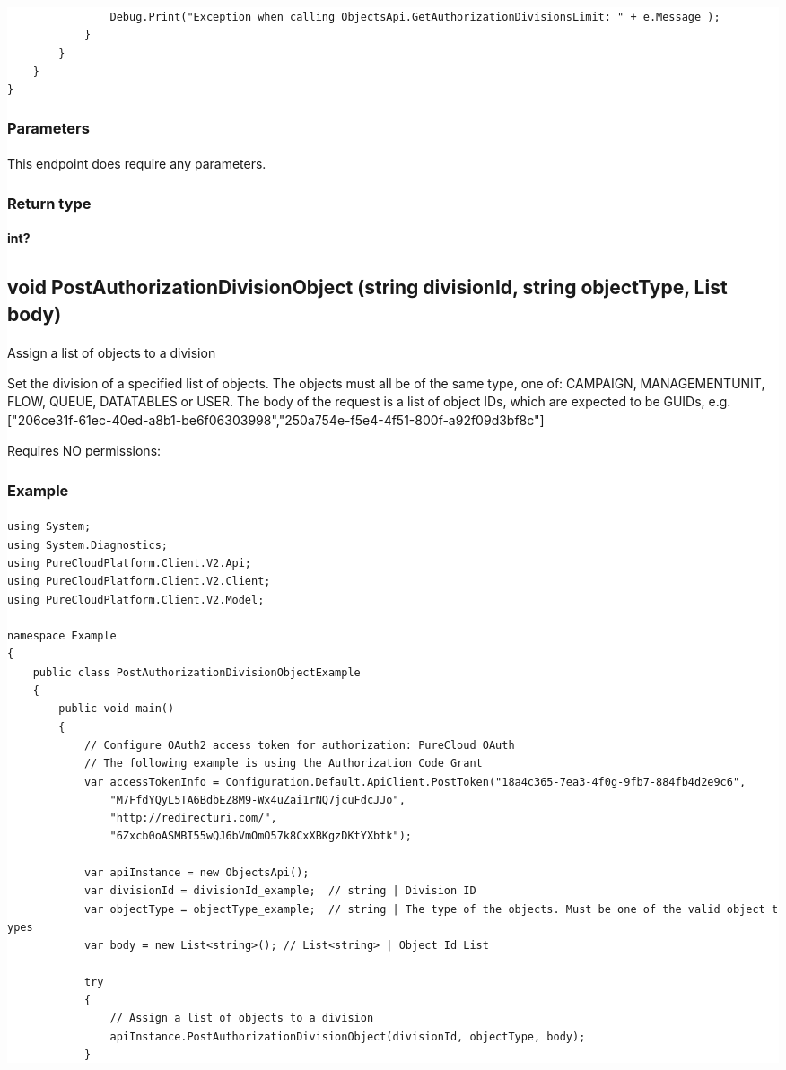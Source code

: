 ```{"language":"csharp"}
                Debug.Print("Exception when calling ObjectsApi.GetAuthorizationDivisionsLimit: " + e.Message );
            }
        }
    }
}
```

### Parameters
This endpoint does require any parameters.


### Return type

**int?**

<a name="postauthorizationdivisionobject"></a>

## void PostAuthorizationDivisionObject (string divisionId, string objectType, List<string> body)



Assign a list of objects to a division

Set the division of a specified list of objects. The objects must all be of the same type, one of:  CAMPAIGN, MANAGEMENTUNIT, FLOW, QUEUE, DATATABLES or USER.  The body of the request is a list of object IDs, which are expected to be  GUIDs, e.g. [\"206ce31f-61ec-40ed-a8b1-be6f06303998\",\"250a754e-f5e4-4f51-800f-a92f09d3bf8c\"]

Requires NO permissions: 


### Example
```{"language":"csharp"}
using System;
using System.Diagnostics;
using PureCloudPlatform.Client.V2.Api;
using PureCloudPlatform.Client.V2.Client;
using PureCloudPlatform.Client.V2.Model;

namespace Example
{
    public class PostAuthorizationDivisionObjectExample
    {
        public void main()
        { 
            // Configure OAuth2 access token for authorization: PureCloud OAuth
            // The following example is using the Authorization Code Grant
            var accessTokenInfo = Configuration.Default.ApiClient.PostToken("18a4c365-7ea3-4f0g-9fb7-884fb4d2e9c6",
                "M7FfdYQyL5TA6BdbEZ8M9-Wx4uZai1rNQ7jcuFdcJJo",
                "http://redirecturi.com/",
                "6Zxcb0oASMBI55wQJ6bVmOmO57k8CxXBKgzDKtYXbtk");

            var apiInstance = new ObjectsApi();
            var divisionId = divisionId_example;  // string | Division ID
            var objectType = objectType_example;  // string | The type of the objects. Must be one of the valid object types
            var body = new List<string>(); // List<string> | Object Id List

            try
            { 
                // Assign a list of objects to a division
                apiInstance.PostAuthorizationDivisionObject(divisionId, objectType, body);
            }
```